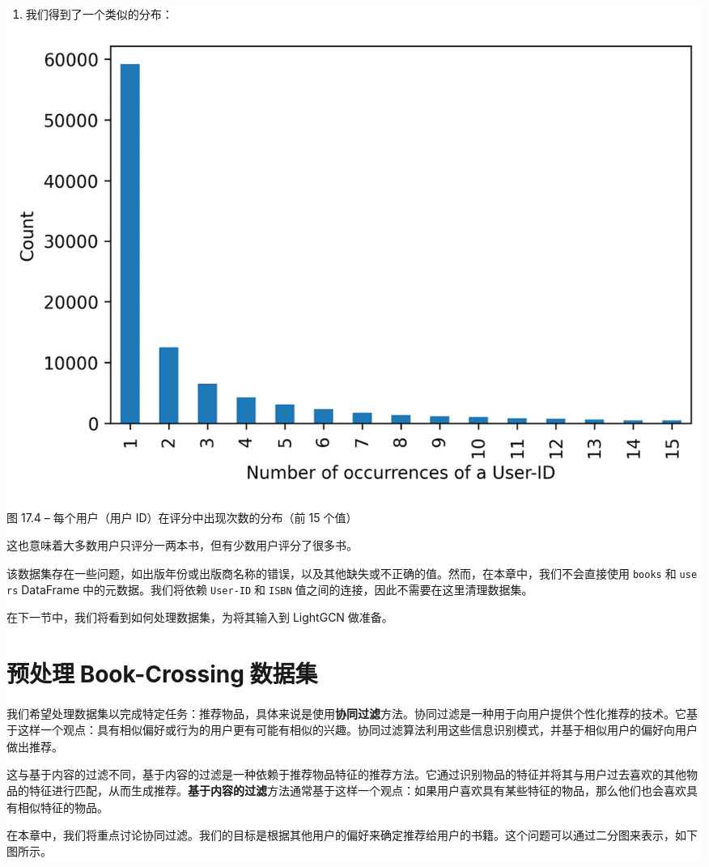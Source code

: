 1.  我们得到了一个类似的分布：

![图 17.4 – 每个用户（用户 ID）在评分中出现次数的分布（前 15 个值）](img/B19153_17_004.jpg)

图 17.4 – 每个用户（用户 ID）在评分中出现次数的分布（前 15 个值）

这也意味着大多数用户只评分一两本书，但有少数用户评分了很多书。

该数据集存在一些问题，如出版年份或出版商名称的错误，以及其他缺失或不正确的值。然而，在本章中，我们不会直接使用 `books` 和 `users` DataFrame 中的元数据。我们将依赖 `User-ID` 和 `ISBN` 值之间的连接，因此不需要在这里清理数据集。

在下一节中，我们将看到如何处理数据集，为将其输入到 LightGCN 做准备。

# 预处理 Book-Crossing 数据集

我们希望处理数据集以完成特定任务：推荐物品，具体来说是使用**协同过滤**方法。协同过滤是一种用于向用户提供个性化推荐的技术。它基于这样一个观点：具有相似偏好或行为的用户更有可能有相似的兴趣。协同过滤算法利用这些信息识别模式，并基于相似用户的偏好向用户做出推荐。

这与基于内容的过滤不同，基于内容的过滤是一种依赖于推荐物品特征的推荐方法。它通过识别物品的特征并将其与用户过去喜欢的其他物品的特征进行匹配，从而生成推荐。**基于内容的过滤**方法通常基于这样一个观点：如果用户喜欢具有某些特征的物品，那么他们也会喜欢具有相似特征的物品。

在本章中，我们将重点讨论协同过滤。我们的目标是根据其他用户的偏好来确定推荐给用户的书籍。这个问题可以通过二分图来表示，如下图所示。
